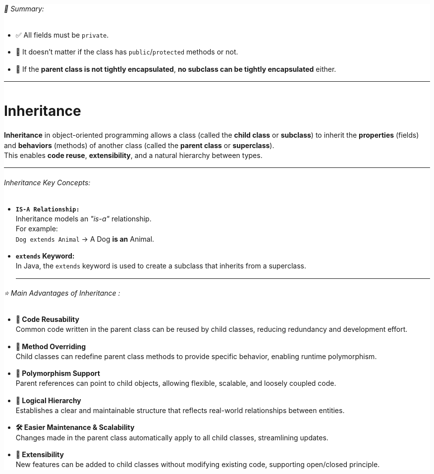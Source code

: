 
###### 📌 Summary:

- ✅ All fields must be `private`.

- 🚫 It doesn’t matter if the class has `public`/`protected` methods or not.

- 🧬 If the **parent class is not tightly encapsulated**, **no subclass can be tightly encapsulated** either.

---

# Inheritance

**Inheritance** in object-oriented programming allows a class (called the **child class** or **subclass**) to inherit the **properties** (fields) and **behaviors** (methods) of another class (called the **parent class** or **superclass**).  
This enables **code reuse**, **extensibility**, and a natural hierarchy between types.

---

###### Inheritance Key Concepts:

- **`IS-A Relationship:`**  
  Inheritance models an *"is-a"* relationship.  
  For example:  
  `Dog extends Animal` → A Dog **is an** Animal.

- **`extends` Keyword:**  
  In Java, the `extends` keyword is used to create a subclass that inherits from a superclass.
  
  ---

###### ⭐ Main Advantages of Inheritance :

- **🔁 Code Reusability**  
  Common code written in the parent class can be reused by child classes, reducing redundancy and development effort.

- **🧬 Method Overriding**  
  Child classes can redefine parent class methods to provide specific behavior, enabling runtime polymorphism.

- **🧠 Polymorphism Support**  
  Parent references can point to child objects, allowing flexible, scalable, and loosely coupled code.

- **🧩 Logical Hierarchy**  
  Establishes a clear and maintainable structure that reflects real-world relationships between entities.

- **🛠️ Easier Maintenance & Scalability**  
  Changes made in the parent class automatically apply to all child classes, streamlining updates.

- **🌿 Extensibility**  
  New features can be added to child classes without modifying existing code, supporting open/closed principle.
